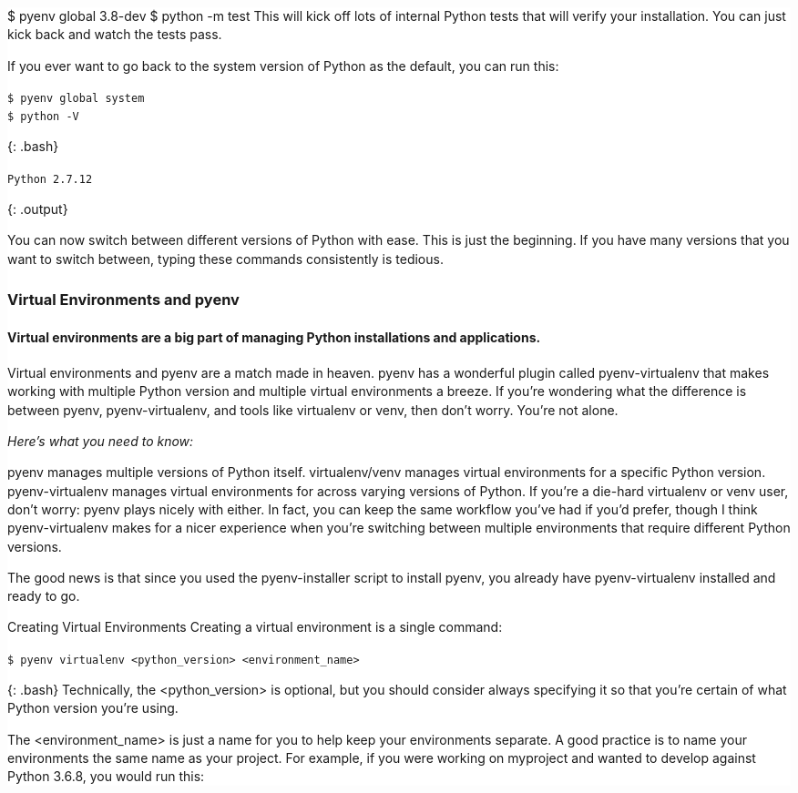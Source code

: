 $ pyenv global 3.8-dev
$ python -m test
 This will kick off lots of internal Python tests that will verify your installation. You can just kick back and watch the tests pass.

 If you ever want to go back to the system version of Python as the default, you can run this:

```
$ pyenv global system
$ python -V
```
{: .bash}

```
Python 2.7.12
```
{: .output}


 You can now switch between different versions of Python with ease. This is just the beginning. If you have many versions that you want to switch between, typing these commands consistently is tedious.

### Virtual Environments and pyenv
#### Virtual environments are a big part of managing Python installations and applications.

Virtual environments and pyenv are a match made in heaven. pyenv has a wonderful plugin called pyenv-virtualenv that makes working with multiple Python version and multiple virtual environments a breeze. If you’re wondering what the difference is between pyenv, pyenv-virtualenv, and tools like virtualenv or venv, then don’t worry. You’re not alone.

*Here’s what you need to know:*

pyenv manages multiple versions of Python itself.
virtualenv/venv manages virtual environments for a specific Python version.
pyenv-virtualenv manages virtual environments for across varying versions of Python.
If you’re a die-hard virtualenv or venv user, don’t worry: pyenv plays nicely with either. In fact, you can keep the same workflow you’ve had if you’d prefer, though I think pyenv-virtualenv makes for a nicer experience when you’re switching between multiple environments that require different Python versions.

 The good news is that since you used the pyenv-installer script to install pyenv, you already have pyenv-virtualenv installed and ready to go.

Creating Virtual Environments
Creating a virtual environment is a single command:
```
$ pyenv virtualenv <python_version> <environment_name>
```
{: .bash}
Technically, the <python_version> is optional, but you should consider always specifying it so that you’re certain of what Python version you’re using.

The <environment_name> is just a name for you to help keep your environments separate. A good practice is to name your environments the same name as your project. For example, if you were working on myproject and wanted to develop against Python 3.6.8, you would run this:
